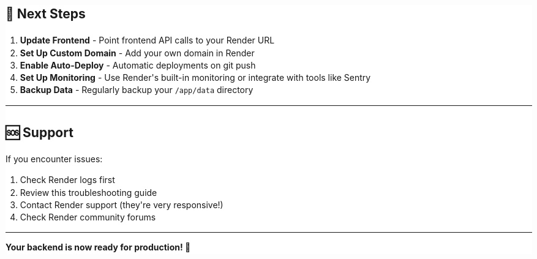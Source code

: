 
## 🎯 Next Steps

1. **Update Frontend** - Point frontend API calls to your Render URL
2. **Set Up Custom Domain** - Add your own domain in Render
3. **Enable Auto-Deploy** - Automatic deployments on git push
4. **Set Up Monitoring** - Use Render's built-in monitoring or integrate with tools like Sentry
5. **Backup Data** - Regularly backup your `/app/data` directory

---

## 🆘 Support

If you encounter issues:
1. Check Render logs first
2. Review this troubleshooting guide
3. Contact Render support (they're very responsive!)
4. Check Render community forums

---

**Your backend is now ready for production! 🎉**
